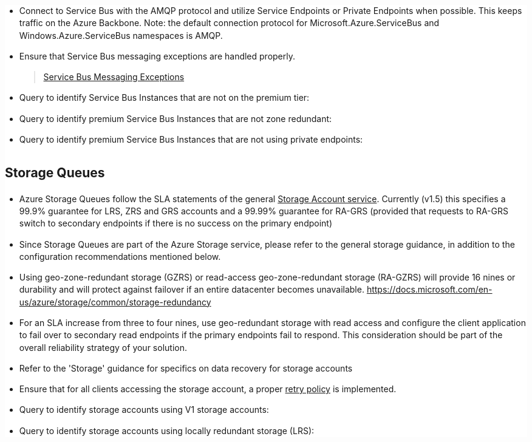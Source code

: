             
        
* Connect to Service Bus with the AMQP protocol and utilize Service Endpoints or Private Endpoints when possible. This keeps traffic on the Azure Backbone. Note: the default connection protocol for Microsoft.Azure.ServiceBus and Windows.Azure.ServiceBus namespaces is AMQP.
            
            
        
* Ensure that Service Bus messaging exceptions are handled properly.
            
  > [Service Bus Messaging Exceptions](https://docs.microsoft.com/en-us/azure/service-bus-messaging/service-bus-messaging-exceptions)
            
            
        
* Query to identify Service Bus Instances that are not on the premium tier:
            
            
        
* Query to identify premium Service Bus Instances that are not zone redundant:
            
            
        
* Query to identify premium Service Bus Instances that are not using private endpoints:
            
            
        
    
## Storage Queues
        
* Azure Storage Queues follow the SLA statements of the general [Storage Account service](https://azure.microsoft.com/en-us/support/legal/sla/storage/v1_5/). Currently (v1.5) this specifies a 99.9% guarantee for LRS, ZRS and GRS accounts and a 99.99% guarantee for RA-GRS (provided that requests to RA-GRS switch to secondary endpoints if there is no success on the primary endpoint)
            
            
        
* Since Storage Queues are part of the Azure Storage service, please refer to the general storage guidance, in addition to the configuration recommendations mentioned below.
            
            
        
* Using geo-zone-redundant storage (GZRS) or read-access geo-zone-redundant storage (RA-GZRS) will provide 16 nines or durability and will protect against failover if an entire datacenter becomes unavailable. https://docs.microsoft.com/en-us/azure/storage/common/storage-redundancy 
            
            
        
* For an SLA increase from three to four nines, use geo-redundant storage with read access and configure the client application to fail over to secondary read endpoints if the primary endpoints fail to respond. This consideration should be part of the overall reliability strategy of your solution.
            
            
        
* Refer to the &#39;Storage&#39; guidance for specifics on data recovery for storage accounts
            
            
        
* Ensure that for all clients accessing the storage account, a proper [retry policy](https://docs.microsoft.com/en-us/azure/architecture/best-practices/retry-service-specific#azure-storage) is implemented.
            
            
        
* Query to identify storage accounts using V1 storage accounts:
            
            
        
* Query to identify storage accounts using locally redundant storage (LRS):
            
            
        
    

